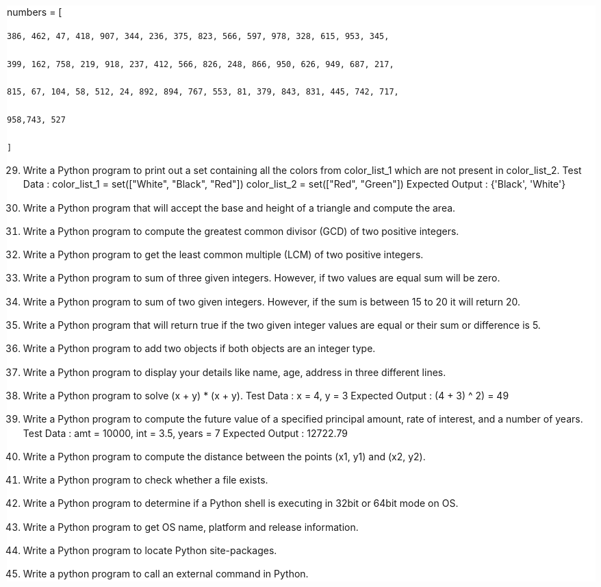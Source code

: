 numbers = [   

    386, 462, 47, 418, 907, 344, 236, 375, 823, 566, 597, 978, 328, 615, 953, 345,

    399, 162, 758, 219, 918, 237, 412, 566, 826, 248, 866, 950, 626, 949, 687, 217,

    815, 67, 104, 58, 512, 24, 892, 894, 767, 553, 81, 379, 843, 831, 445, 742, 717,

    958,743, 527

    ]

29. Write a Python program to print out a set containing all the colors from color_list_1 which are not present in color_list_2. 
Test Data :
color_list_1 = set(["White", "Black", "Red"])
color_list_2 = set(["Red", "Green"])
Expected Output :
{'Black', 'White'}

30. Write a Python program that will accept the base and height of a triangle and compute the area. 

31. Write a Python program to compute the greatest common divisor (GCD) of two positive integers. 

32. Write a Python program to get the least common multiple (LCM) of two positive integers. 

33. Write a Python program to sum of three given integers. However, if two values are equal sum will be zero. 

34. Write a Python program to sum of two given integers. However, if the sum is between 15 to 20 it will return 20. 

35. Write a Python program that will return true if the two given integer values are equal or their sum or difference is 5. 

36. Write a Python program to add two objects if both objects are an integer type. 

37. Write a Python program to display your details like name, age, address in three different lines. 

38. Write a Python program to solve (x + y) * (x + y). 
Test Data : x = 4, y = 3
Expected Output : (4 + 3) ^ 2) = 49

39. Write a Python program to compute the future value of a specified principal amount, rate of interest, and a number of years. 
Test Data : amt = 10000, int = 3.5, years = 7
Expected Output : 12722.79

40. Write a Python program to compute the distance between the points (x1, y1) and (x2, y2). 

41. Write a Python program to check whether a file exists. 

42. Write a Python program to determine if a Python shell is executing in 32bit or 64bit mode on OS. 

43. Write a Python program to get OS name, platform and release information. 

44. Write a Python program to locate Python site-packages. 

45. Write a python program to call an external command in Python. 
